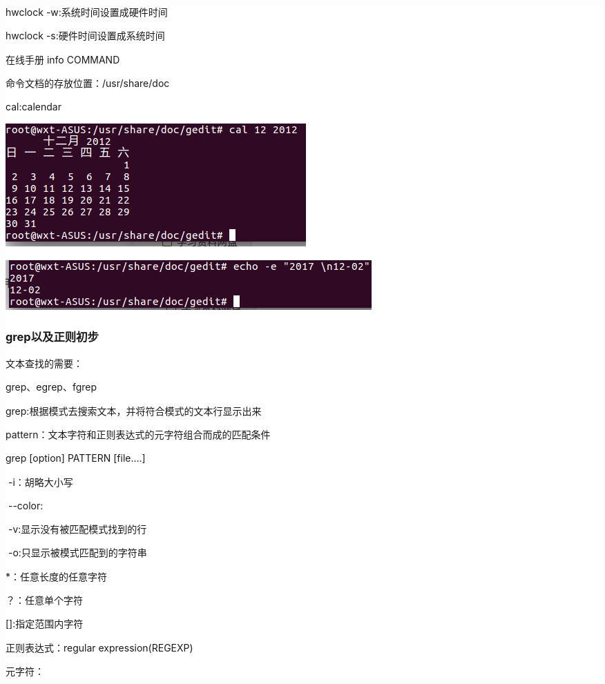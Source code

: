 hwclock -w:系统时间设置成硬件时间

hwclock -s:硬件时间设置成系统时间

在线手册 info COMMAND

命令文档的存放位置：/usr/share/doc

cal:calendar

![img](./image/linux/1335236609.png)

![img](./image/linux/1895636958.png)

   



### grep以及正则初步

文本查找的需要：

grep、egrep、fgrep

grep:根据模式去搜索文本，并将符合模式的文本行显示出来

pattern：文本字符和正则表达式的元字符组合而成的匹配条件

grep [option] PATTERN [file....]

​    -i：胡略大小写

​    --color:

​     -v:显示没有被匹配模式找到的行

​     -o:只显示被模式匹配到的字符串

*：任意长度的任意字符

？：任意单个字符

[]:指定范围内字符

[^]: 指定范围外字符

正则表达式：regular expression(REGEXP)

元字符：


[^]: 匹配指定范围外的任意单个字符
[:space:]: 匹配含有空格的
[:punct:]: 匹配含有标点的、:alpha:大小写字母、:digit::数字
[:lower:]: 小写字母、:upper:大写字母、:alnum::数字和大小写字母
[^]: 匹配指定范围外的任意单个字符